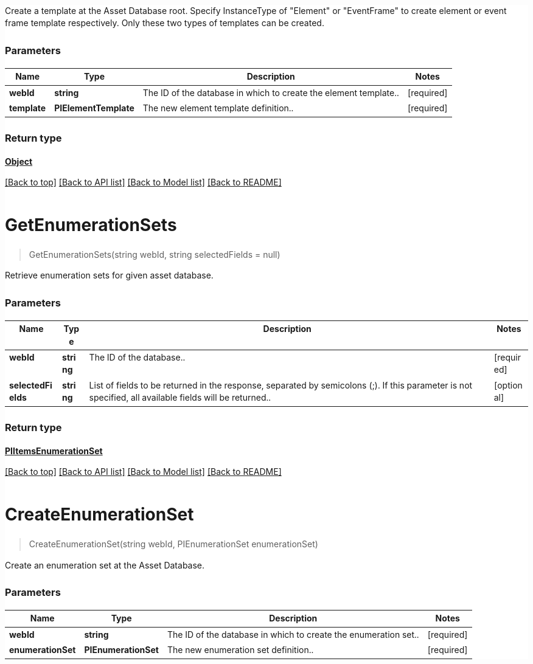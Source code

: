 Create a template at the Asset Database root. Specify InstanceType of "Element" or "EventFrame" to create element or event frame template respectively. Only these two types of templates can be created.

### Parameters

Name | Type | Description | Notes
------------- | ------------- | ------------- | -------------
 **webId** | **string**| The ID of the database in which to create the element template.. | [required]
 **template** | **PIElementTemplate**| The new element template definition.. | [required]


### Return type

[**Object**](../Model/Object.md)

[[Back to top]](#) [[Back to API list]](../../README.md#documentation-for-api-endpoints) [[Back to Model list]](../../README.md#documentation-for-models) [[Back to README]](../../README.md)

# **GetEnumerationSets**
> GetEnumerationSets(string webId, string selectedFields = null)

Retrieve enumeration sets for given asset database.

### Parameters

Name | Type | Description | Notes
------------- | ------------- | ------------- | -------------
 **webId** | **string**| The ID of the database.. | [required]
 **selectedFields** | **string**| List of fields to be returned in the response, separated by semicolons (;). If this parameter is not specified, all available fields will be returned.. | [optional]


### Return type

[**PIItemsEnumerationSet**](../Model/PIItemsEnumerationSet.md)

[[Back to top]](#) [[Back to API list]](../../README.md#documentation-for-api-endpoints) [[Back to Model list]](../../README.md#documentation-for-models) [[Back to README]](../../README.md)

# **CreateEnumerationSet**
> CreateEnumerationSet(string webId, PIEnumerationSet enumerationSet)

Create an enumeration set at the Asset Database.

### Parameters

Name | Type | Description | Notes
------------- | ------------- | ------------- | -------------
 **webId** | **string**| The ID of the database in which to create the enumeration set.. | [required]
 **enumerationSet** | **PIEnumerationSet**| The new enumeration set definition.. | [required]
